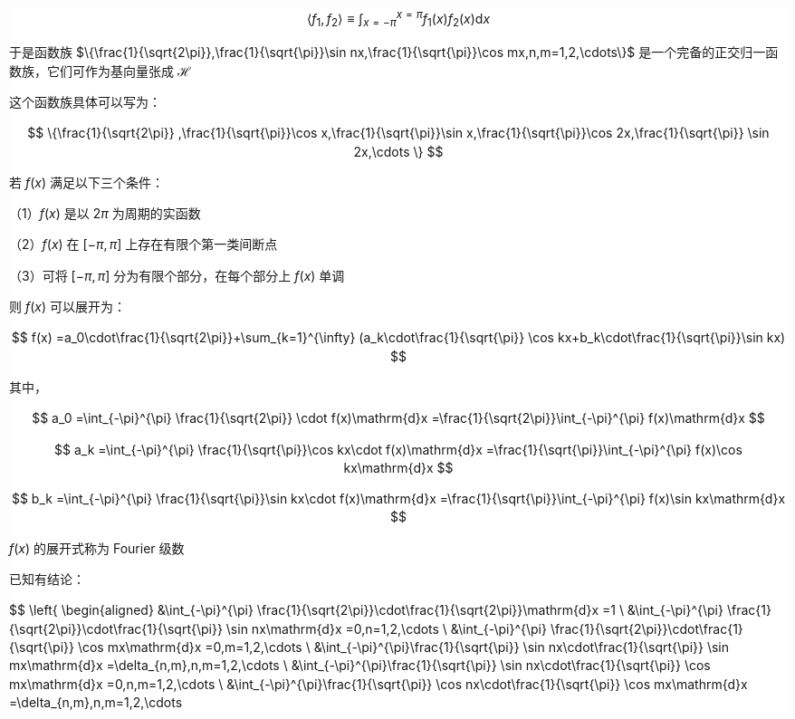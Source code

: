 $$
\langle{f_1},f_2\rangle
\equiv \int_{x=-\pi}^{x=\pi} f_1(x)f_2(x)\mathrm{d}x
$$

于是函数族 $\{\frac{1}{\sqrt{2\pi}},\frac{1}{\sqrt{\pi}}\sin nx,\frac{1}{\sqrt{\pi}}\cos mx,n,m=1,2,\cdots\}$ 是一个完备的正交归一函数族，它们可作为基向量张成 $\mathcal{H}$

这个函数族具体可以写为：

$$
\{\frac{1}{\sqrt{2\pi}} ,\frac{1}{\sqrt{\pi}}\cos x,\frac{1}{\sqrt{\pi}}\sin x,\frac{1}{\sqrt{\pi}}\cos 2x,\frac{1}{\sqrt{\pi}} \sin 2x,\cdots \}
$$


若 $f(x)$ 满足以下三个条件：

（1）$f(x)$ 是以 $2\pi$ 为周期的实函数

（2）$f(x)$ 在 $[-\pi,\pi]$ 上存在有限个第一类间断点

（3）可将 $[-\pi,\pi]$ 分为有限个部分，在每个部分上 $f(x)$ 单调


则 $f(x)$ 可以展开为：

$$
f(x)
=a_0\cdot\frac{1}{\sqrt{2\pi}}+\sum_{k=1}^{\infty} (a_k\cdot\frac{1}{\sqrt{\pi}} \cos kx+b_k\cdot\frac{1}{\sqrt{\pi}}\sin kx)
$$

其中，

$$
a_0
=\int_{-\pi}^{\pi} \frac{1}{\sqrt{2\pi}} \cdot f(x)\mathrm{d}x
=\frac{1}{\sqrt{2\pi}}\int_{-\pi}^{\pi} f(x)\mathrm{d}x
$$

$$
a_k
=\int_{-\pi}^{\pi} \frac{1}{\sqrt{\pi}}\cos kx\cdot f(x)\mathrm{d}x
=\frac{1}{\sqrt{\pi}}\int_{-\pi}^{\pi} f(x)\cos kx\mathrm{d}x
$$

$$
b_k
=\int_{-\pi}^{\pi} \frac{1}{\sqrt{\pi}}\sin kx\cdot f(x)\mathrm{d}x
=\frac{1}{\sqrt{\pi}}\int_{-\pi}^{\pi} f(x)\sin kx\mathrm{d}x
$$

$f(x)$ 的展开式称为 Fourier 级数

已知有结论：

$$
\left\{
\begin{aligned}
&\int_{-\pi}^{\pi} \frac{1}{\sqrt{2\pi}}\cdot\frac{1}{\sqrt{2\pi}}\mathrm{d}x
=1 \\
&\int_{-\pi}^{\pi} \frac{1}{\sqrt{2\pi}}\cdot\frac{1}{\sqrt{\pi}} \sin nx\mathrm{d}x
=0,n=1,2,\cdots \\
&\int_{-\pi}^{\pi} \frac{1}{\sqrt{2\pi}}\cdot\frac{1}{\sqrt{\pi}} \cos mx\mathrm{d}x
=0,m=1,2,\cdots \\
&\int_{-\pi}^{\pi}\frac{1}{\sqrt{\pi}} \sin nx\cdot\frac{1}{\sqrt{\pi}} \sin mx\mathrm{d}x
=\delta_{n,m},n,m=1,2,\cdots \\
&\int_{-\pi}^{\pi}\frac{1}{\sqrt{\pi}} \sin nx\cdot\frac{1}{\sqrt{\pi}} \cos mx\mathrm{d}x
=0,n,m=1,2,\cdots \\
&\int_{-\pi}^{\pi}\frac{1}{\sqrt{\pi}} \cos nx\cdot\frac{1}{\sqrt{\pi}} \cos mx\mathrm{d}x
=\delta_{n,m},n,m=1,2,\cdots